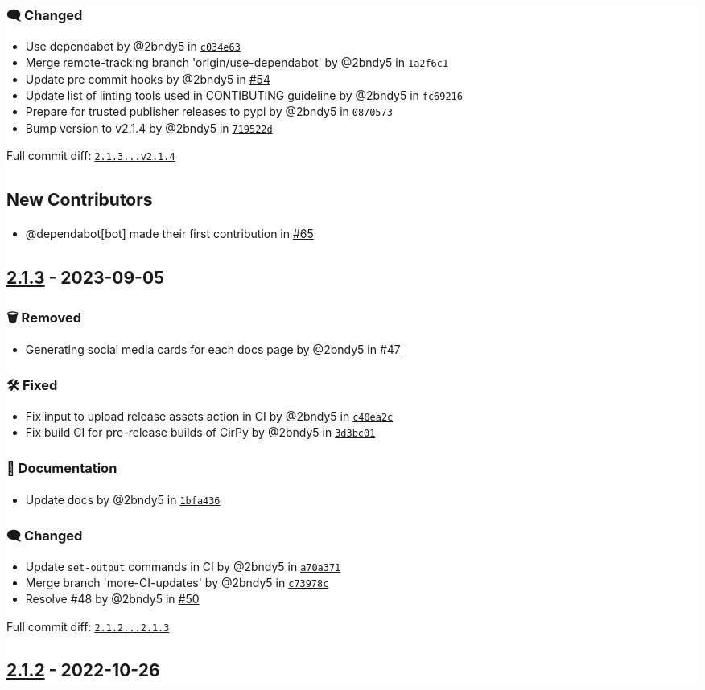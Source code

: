 ###  🗨️ Changed

- Use dependabot by \@2bndy5 in [`c034e63`](https://github.com/nRF24/CircuitPython_nRF24L01/commit/c034e63fab5885249366caaab4126c79496b03f0)
- Merge remote-tracking branch 'origin/use-dependabot' by \@2bndy5 in [`1a2f6c1`](https://github.com/nRF24/CircuitPython_nRF24L01/commit/1a2f6c197d4d16626a59c70537660b7ee8c89999)
- Update pre commit hooks by \@2bndy5 in [#54](https://github.com/nRF24/CircuitPython_nRF24L01/pull/54)
- Update list of linting tools used in CONTIBUTING guideline by \@2bndy5 in [`fc69216`](https://github.com/nRF24/CircuitPython_nRF24L01/commit/fc6921671893daa659c2aa12de805bfbcbfabbbf)
- Prepare for trusted publisher releases to pypi by \@2bndy5 in [`0870573`](https://github.com/nRF24/CircuitPython_nRF24L01/commit/087057321395a5d1e2fe21b0f58c58504f9c5af9)
- Bump version to v2.1.4 by \@2bndy5 in [`719522d`](https://github.com/nRF24/CircuitPython_nRF24L01/commit/719522d5cd34887aa90f7ee851a0737c566ecbc7)

[2.1.4]: https://github.com/nRF24/CircuitPython_nRF24L01/compare/2.1.3...v2.1.4

Full commit diff: [`2.1.3...v2.1.4`][2.1.4]

## New Contributors
* \@dependabot[bot] made their first contribution in [#65](https://github.com/nRF24/CircuitPython_nRF24L01/pull/65)
## [2.1.3] - 2023-09-05

###  🗑️ Removed

- Generating social media cards for each docs page by \@2bndy5 in [#47](https://github.com/nRF24/CircuitPython_nRF24L01/pull/47)

###  🛠️ Fixed

- Fix input to upload release assets action in CI by \@2bndy5 in [`c40ea2c`](https://github.com/nRF24/CircuitPython_nRF24L01/commit/c40ea2c86c17d87bc57ea452aab909a11aa0e68f)
- Fix build CI for pre-release builds of CirPy by \@2bndy5 in [`3d3bc01`](https://github.com/nRF24/CircuitPython_nRF24L01/commit/3d3bc018255736da8deb79ed82878d86b5ce2376)

###  📝 Documentation

- Update docs by \@2bndy5 in [`1bfa436`](https://github.com/nRF24/CircuitPython_nRF24L01/commit/1bfa4369dbd62f191ae061e6cf16514c86f5b984)

###  🗨️ Changed

- Update `set-output` commands in CI by \@2bndy5 in [`a70a371`](https://github.com/nRF24/CircuitPython_nRF24L01/commit/a70a371068f627f2f2288b3db3780a188aa86e6e)
- Merge branch 'more-CI-updates' by \@2bndy5 in [`c73978c`](https://github.com/nRF24/CircuitPython_nRF24L01/commit/c73978c954d074cebd1337227dbc7ae08fbda51c)
- Resolve \#48 by \@2bndy5 in [#50](https://github.com/nRF24/CircuitPython_nRF24L01/pull/50)

[2.1.3]: https://github.com/nRF24/CircuitPython_nRF24L01/compare/2.1.2...2.1.3

Full commit diff: [`2.1.2...2.1.3`][2.1.3]

## [2.1.2] - 2022-10-26


[2.1.6]: https://github.com/nRF24/CircuitPython_nRF24L01/compare/v2.1.5...v2.1.6
[2.1.5]: https://github.com/nRF24/CircuitPython_nRF24L01/compare/v2.1.4...v2.1.5
[2.1.2]: https://github.com/nRF24/CircuitPython_nRF24L01/compare/2.1.1...2.1.2
[2.1.1]: https://github.com/nRF24/CircuitPython_nRF24L01/compare/2.1.0...2.1.1
[2.1.0]: https://github.com/nRF24/CircuitPython_nRF24L01/compare/2.0.2...2.1.0
[2.0.2]: https://github.com/nRF24/CircuitPython_nRF24L01/compare/2.0.1...2.0.2
[2.0.1]: https://github.com/nRF24/CircuitPython_nRF24L01/compare/2.0.0...2.0.1
[2.0.0]: https://github.com/nRF24/CircuitPython_nRF24L01/compare/1.2.3...2.0.0
[1.2.3]: https://github.com/nRF24/CircuitPython_nRF24L01/compare/1.2.2...1.2.3
[1.2.2]: https://github.com/nRF24/CircuitPython_nRF24L01/compare/1.2.1...1.2.2
[1.2.1]: https://github.com/nRF24/CircuitPython_nRF24L01/compare/1.2.0...1.2.1
[1.2.0]: https://github.com/nRF24/CircuitPython_nRF24L01/compare/1.1.2...1.2.0
[1.1.2]: https://github.com/nRF24/CircuitPython_nRF24L01/compare/1.1.1rc...1.1.2
[1.1.1rc]: https://github.com/nRF24/CircuitPython_nRF24L01/compare/1.1.0...1.1.1rc